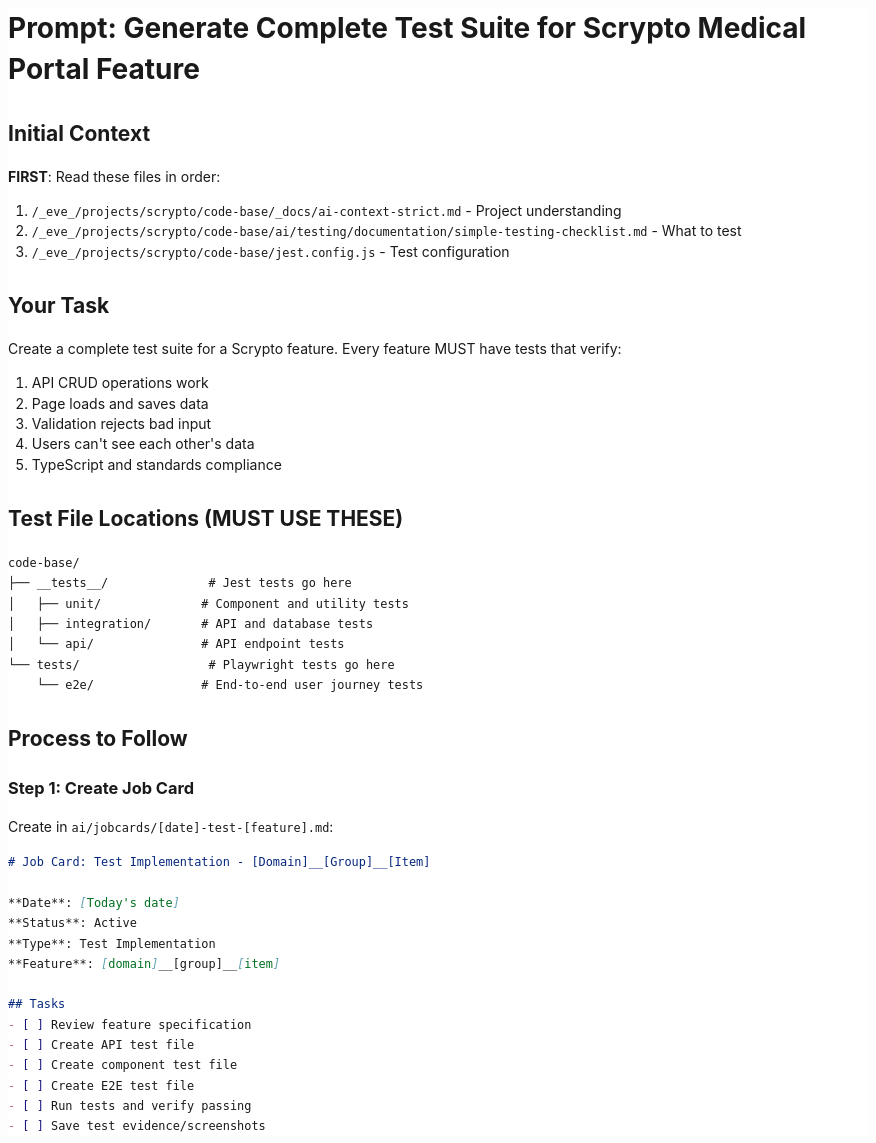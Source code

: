 # Prompt: Generate Complete Test Suite for Scrypto Medical Portal Feature

## Initial Context
**FIRST**: Read these files in order:
1. `/_eve_/projects/scrypto/code-base/_docs/ai-context-strict.md` - Project understanding
2. `/_eve_/projects/scrypto/code-base/ai/testing/documentation/simple-testing-checklist.md` - What to test
3. `/_eve_/projects/scrypto/code-base/jest.config.js` - Test configuration

## Your Task
Create a complete test suite for a Scrypto feature. Every feature MUST have tests that verify:
1. API CRUD operations work
2. Page loads and saves data
3. Validation rejects bad input
4. Users can't see each other's data
5. TypeScript and standards compliance

## Test File Locations (MUST USE THESE)
```
code-base/
├── __tests__/              # Jest tests go here
│   ├── unit/              # Component and utility tests
│   ├── integration/       # API and database tests
│   └── api/               # API endpoint tests
└── tests/                  # Playwright tests go here
    └── e2e/               # End-to-end user journey tests
```

## Process to Follow

### Step 1: Create Job Card
Create in `ai/jobcards/[date]-test-[feature].md`:
```markdown
# Job Card: Test Implementation - [Domain]__[Group]__[Item]

**Date**: [Today's date]
**Status**: Active
**Type**: Test Implementation
**Feature**: [domain]__[group]__[item]

## Tasks
- [ ] Review feature specification
- [ ] Create API test file
- [ ] Create component test file  
- [ ] Create E2E test file
- [ ] Run tests and verify passing
- [ ] Save test evidence/screenshots
```
